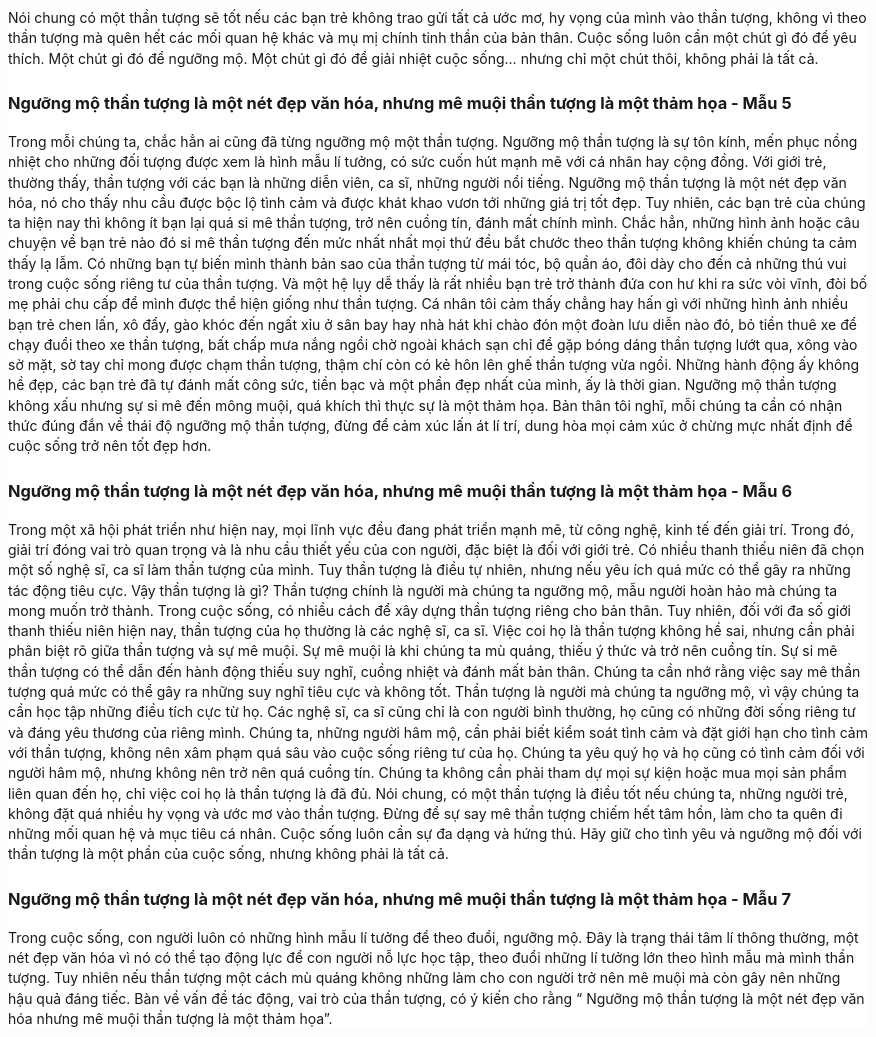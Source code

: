 Nói chung có một thần tượng sẽ tốt nếu các bạn trẻ không trao gửi tất cả ước mơ, hy vọng của mình vào thần tượng, không vì theo thần tượng mà quên hết các mối quan hệ khác và mụ mị chính tinh thần của bản thân. Cuộc sống luôn cần một chút gì đó để yêu thích. Một chút gì đó để ngưỡng mộ. Một chút gì đó để giải nhiệt cuộc sống… nhưng chỉ một chút thôi, không phải là tất cả.
### Ngưỡng mộ thần tượng là một nét đẹp văn hóa, nhưng mê muội thần tượng là một thảm họa - Mẫu 5
Trong mỗi chúng ta, chắc hẳn ai cũng đã từng ngưỡng mộ một thần tượng. Ngưỡng mộ thần tượng là sự tôn kính, mến phục nồng nhiệt cho những đối tượng được xem là hình mẫu lí tưởng, có sức cuốn hút mạnh mẽ với cá nhân hay cộng đồng. Với giới trẻ, thường thấy, thần tượng với các bạn là những diễn viên, ca sĩ, những người nổi tiếng. Ngưỡng mộ thần tượng là một nét đẹp văn hóa, nó cho thấy nhu cầu được bộc lộ tình cảm và được khát khao vươn tới những giá trị tốt đẹp. Tuy nhiên, các bạn trẻ của chúng ta hiện nay thì không ít bạn lại quá si mê thần tượng, trở nên cuồng tín, đánh mất chính mình. Chắc hẳn, những hình ảnh hoặc câu chuyện về bạn trẻ nào đó si mê thần tượng đến mức nhất nhất mọi thứ đều bắt chước theo thần tượng không khiến chúng ta cảm thấy lạ lẫm. Có những bạn tự biến mình thành bản sao của thần tượng từ mái tóc, bộ quần áo, đôi dày cho đến cả những thú vui trong cuộc sống riêng tư của thần tượng. Và một hệ lụy dễ thấy là rất nhiều bạn trẻ trở thành đứa con hư khi ra sức vòi vĩnh, đòi bố mẹ phải chu cấp để mình được thể hiện giống như thần tượng. Cá nhân tôi cảm thấy chẳng hay hấn gì với những hình ảnh nhiều bạn trẻ chen lấn, xô đẩy, gào khóc đến ngất xỉu ở sân bay hay nhà hát khi chào đón một đoàn lưu diễn nào đó, bỏ tiền thuê xe để chạy đuổi theo xe thần tượng, bất chấp mưa nắng ngồi chờ ngoài khách sạn chỉ để gặp bóng dáng thần tượng lướt qua, xông vào sờ mặt, sờ tay chỉ mong được chạm thần tượng, thậm chí còn có kẻ hôn lên ghế thần tượng vừa ngồi. Những hành động ấy không hề đẹp, các bạn trẻ đã tự đánh mất công sức, tiền bạc và một phần đẹp nhất của mình, ấy là thời gian. Ngưỡng mộ thần tượng không xấu nhưng sự si mê đến mông muội, quá khích thì thực sự là một thảm họa. Bản thân tôi nghĩ, mỗi chúng ta cần có nhận thức đúng đắn về thái độ ngưỡng mộ thần tượng, đừng để cảm xúc lấn át lí trí, dung hòa mọi cảm xúc ở chừng mực nhất định để cuộc sống trở nên tốt đẹp hơn.
### Ngưỡng mộ thần tượng là một nét đẹp văn hóa, nhưng mê muội thần tượng là một thảm họa - Mẫu 6
Trong một xã hội phát triển như hiện nay, mọi lĩnh vực đều đang phát triển mạnh mẽ, từ công nghệ, kinh tế đến giải trí. Trong đó, giải trí đóng vai trò quan trọng và là nhu cầu thiết yếu của con người, đặc biệt là đối với giới trẻ. Có nhiều thanh thiếu niên đã chọn một số nghệ sĩ, ca sĩ làm thần tượng của mình. Tuy thần tượng là điều tự nhiên, nhưng nếu yêu ích quá mức có thể gây ra những tác động tiêu cực.
Vậy thần tượng là gì? Thần tượng chính là người mà chúng ta ngưỡng mộ, mẫu người hoàn hảo mà chúng ta mong muốn trở thành.
Trong cuộc sống, có nhiều cách để xây dựng thần tượng riêng cho bản thân. Tuy nhiên, đối với đa số giới thanh thiếu niên hiện nay, thần tượng của họ thường là các nghệ sĩ, ca sĩ. Việc coi họ là thần tượng không hề sai, nhưng cần phải phân biệt rõ giữa thần tượng và sự mê muội. Sự mê muội là khi chúng ta mù quáng, thiếu ý thức và trở nên cuồng tín. Sự si mê thần tượng có thể dẫn đến hành động thiếu suy nghĩ, cuồng nhiệt và đánh mất bản thân. Chúng ta cần nhớ rằng việc say mê thần tượng quá mức có thể gây ra những suy nghĩ tiêu cực và không tốt. Thần tượng là người mà chúng ta ngưỡng mộ, vì vậy chúng ta cần học tập những điều tích cực từ họ.
Các nghệ sĩ, ca sĩ cũng chỉ là con người bình thường, họ cũng có những đời sống riêng tư và đáng yêu thương của riêng mình. Chúng ta, những người hâm mộ, cần phải biết kiểm soát tình cảm và đặt giới hạn cho tình cảm với thần tượng, không nên xâm phạm quá sâu vào cuộc sống riêng tư của họ. Chúng ta yêu quý họ và họ cũng có tình cảm đối với người hâm mộ, nhưng không nên trở nên quá cuồng tín. Chúng ta không cần phải tham dự mọi sự kiện hoặc mua mọi sản phẩm liên quan đến họ, chỉ việc coi họ là thần tượng là đã đủ.
Nói chung, có một thần tượng là điều tốt nếu chúng ta, những người trẻ, không đặt quá nhiều hy vọng và ước mơ vào thần tượng. Đừng để sự say mê thần tượng chiếm hết tâm hồn, làm cho ta quên đi những mối quan hệ và mục tiêu cá nhân. Cuộc sống luôn cần sự đa dạng và hứng thú. Hãy giữ cho tình yêu và ngưỡng mộ đối với thần tượng là một phần của cuộc sống, nhưng không phải là tất cả.
### Ngưỡng mộ thần tượng là một nét đẹp văn hóa, nhưng mê muội thần tượng là một thảm họa - Mẫu 7
Trong cuộc sống, con người luôn có những hình mẫu lí tưởng để theo đuổi, ngưỡng mộ. Đây là trạng thái tâm lí thông thường, một nét đẹp văn hóa vì nó có thể tạo động lực để con người nỗ lực học tập, theo đuổi những lí tưởng lớn theo hình mẫu mà mình thần tượng. Tuy nhiên nếu thần tượng một cách mù quáng không những làm cho con người trở nên mê muội mà còn gây nên những hậu quả đáng tiếc. Bàn về vấn đề tác động, vai trò của thần tượng, có ý kiến cho rằng “ Ngưỡng mộ thần tượng là một nét đẹp văn hóa nhưng mê muội thần tượng là một thảm họa”.